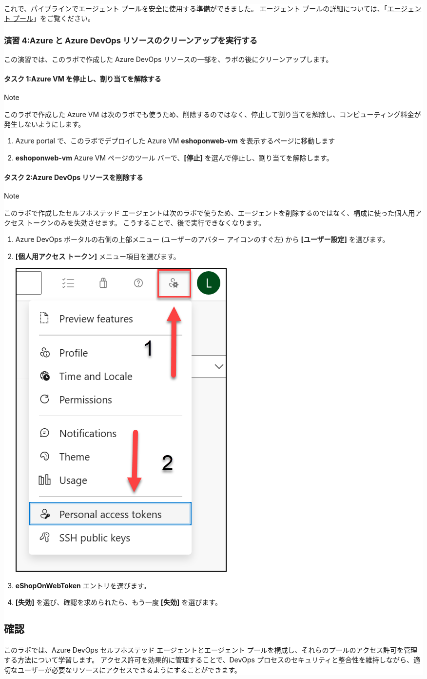 これで、パイプラインでエージェント プールを安全に使用する準備ができました。 エージェント プールの詳細については、「[エージェント プール](https://learn.microsoft.com/azure/devops/pipelines/agents/pools-queues)」をご覧ください。

### 演習 4:Azure と Azure DevOps リソースのクリーンアップを実行する

この演習では、このラボで作成した Azure DevOps リソースの一部を、ラボの後にクリーンアップします。

#### タスク 1:Azure VM を停止し、割り当てを解除する

> [!NOTE]
> このラボで作成した Azure VM は次のラボでも使うため、削除するのではなく、停止して割り当てを解除し、コンピューティング料金が発生しないようにします。

1. Azure portal で、このラボでデプロイした Azure VM **eshoponweb-vm** を表示するページに移動します

1. **eshoponweb-vm** Azure VM ページのツール バーで、**[停止]** を選んで停止し、割り当てを解除します。

#### タスク 2:Azure DevOps リソースを削除する

> [!NOTE]
> このラボで作成したセルフホステッド エージェントは次のラボで使うため、エージェントを削除するのではなく、構成に使った個人用アクセス トークンのみを失効させます。 こうすることで、後で実行できなくなります。

1. Azure DevOps ポータルの右側の上部メニュー (ユーザーのアバター アイコンのすぐ左) から **[ユーザー設定]** を選びます。

1. **[個人用アクセス トークン]** メニュー項目を選びます。

   ![[個人用アクセス トークン] メニューを示すスクリーンショット。](media/personal-access-token-menu.png)

1. **eShopOnWebToken** エントリを選びます。 

1. **[失効]** を選び、確認を求められたら、もう一度 **[失効]** を選びます。

## 確認

このラボでは、Azure DevOps セルフホステッド エージェントとエージェント プールを構成し、それらのプールのアクセス許可を管理する方法について学習します。 アクセス許可を効果的に管理することで、DevOps プロセスのセキュリティと整合性を維持しながら、適切なユーザーが必要なリソースにアクセスできるようにすることができます。
